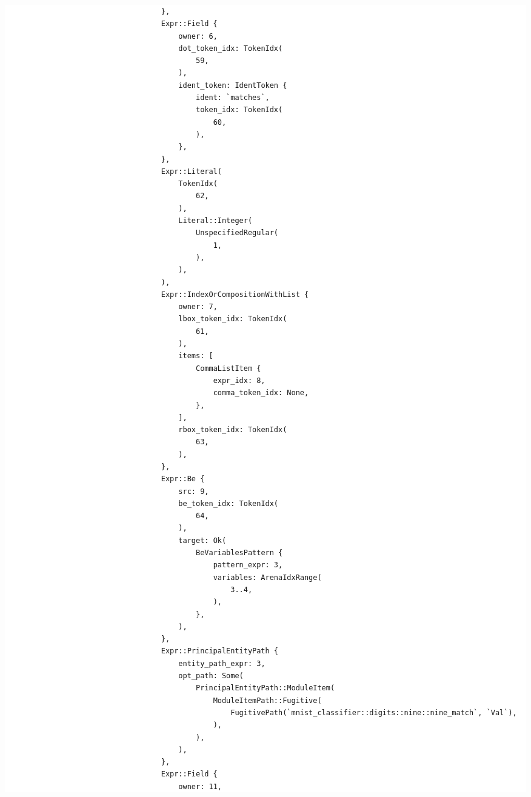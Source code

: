                                         },
                                        Expr::Field {
                                            owner: 6,
                                            dot_token_idx: TokenIdx(
                                                59,
                                            ),
                                            ident_token: IdentToken {
                                                ident: `matches`,
                                                token_idx: TokenIdx(
                                                    60,
                                                ),
                                            },
                                        },
                                        Expr::Literal(
                                            TokenIdx(
                                                62,
                                            ),
                                            Literal::Integer(
                                                UnspecifiedRegular(
                                                    1,
                                                ),
                                            ),
                                        ),
                                        Expr::IndexOrCompositionWithList {
                                            owner: 7,
                                            lbox_token_idx: TokenIdx(
                                                61,
                                            ),
                                            items: [
                                                CommaListItem {
                                                    expr_idx: 8,
                                                    comma_token_idx: None,
                                                },
                                            ],
                                            rbox_token_idx: TokenIdx(
                                                63,
                                            ),
                                        },
                                        Expr::Be {
                                            src: 9,
                                            be_token_idx: TokenIdx(
                                                64,
                                            ),
                                            target: Ok(
                                                BeVariablesPattern {
                                                    pattern_expr: 3,
                                                    variables: ArenaIdxRange(
                                                        3..4,
                                                    ),
                                                },
                                            ),
                                        },
                                        Expr::PrincipalEntityPath {
                                            entity_path_expr: 3,
                                            opt_path: Some(
                                                PrincipalEntityPath::ModuleItem(
                                                    ModuleItemPath::Fugitive(
                                                        FugitivePath(`mnist_classifier::digits::nine::nine_match`, `Val`),
                                                    ),
                                                ),
                                            ),
                                        },
                                        Expr::Field {
                                            owner: 11,
